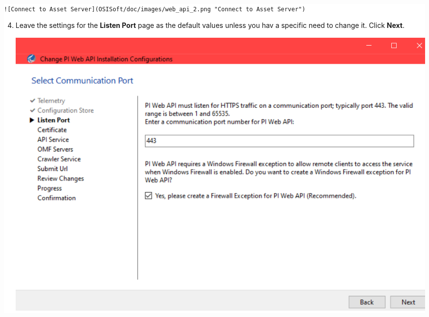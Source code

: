     ![Connect to Asset Server](OSISoft/doc/images/web_api_2.png "Connect to Asset Server")

4.  Leave the settings for the **Listen Port** page as the default values unless you hav a specific need to change it. Click **Next**.

    ![Listen Port](OSISoft/doc/images/web_api_3.png "Listen Port")
